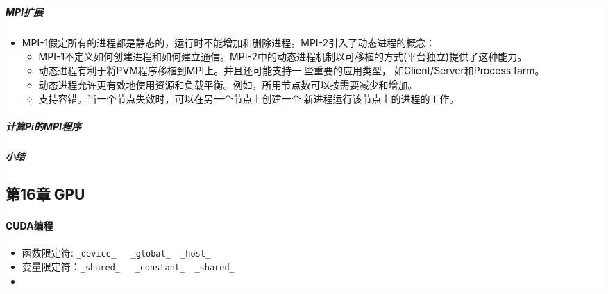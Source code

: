 ##### MPI扩展

* MPI-1假定所有的进程都是静态的，运行时不能增加和删除进程。MPI-2引入了动态进程的概念： 
  * MPI-1不定义如何创建进程和如何建立通信。MPI-2中的动态进程机制以可移植的方式(平台独立)提供了这种能力。 
  * 动态进程有利于将PVM程序移植到MPI上。并且还可能支持一 些重要的应用类型， 如Client/Server和Process farm。 
  * 动态进程允许更有效地使用资源和负载平衡。例如，所用节点数可以按需要减少和增加。 
  * 支持容错。当一个节点失效时，可以在另一个节点上创建一个 新进程运行该节点上的进程的工作。

##### 计算Pi的MPI程序

##### 小结



## 第16章 GPU

#### CUDA编程

* 函数限定符: `_device_   _global_  _host_`
* 变量限定符：`_shared_   _constant_  _shared_`
* 